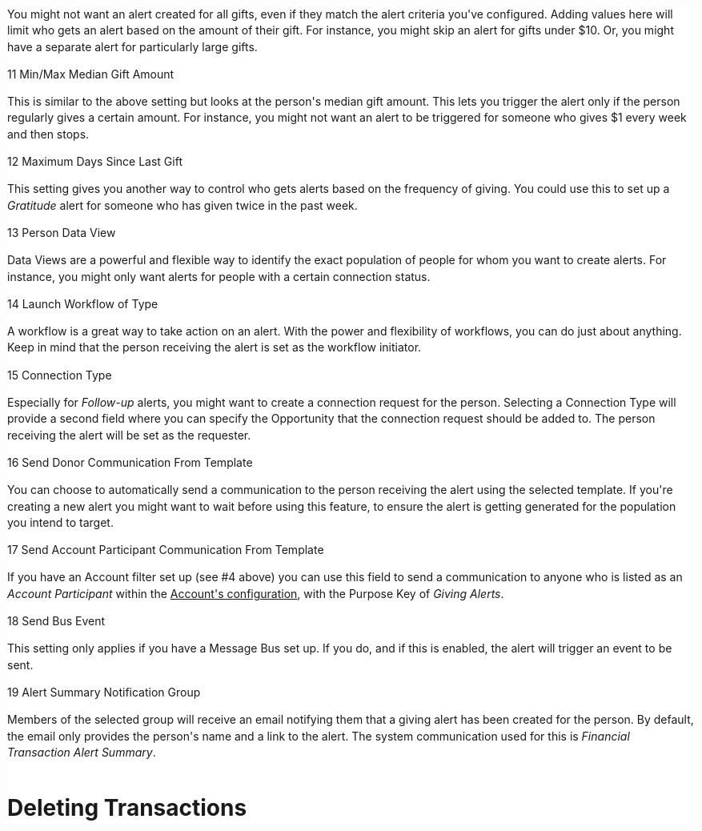 You might not want an alert created for all gifts, even if they match the alert criteria you've configured. Adding values here will limit who gets an alert based on the amount of their gift. For instance, you might skip an alert for gifts under $10. Or, you might have a separate alert for particularly large gifts.

11 Min/Max Median Gift Amount

This is similar to the above setting but looks at the person's median gift amount. This lets you trigger the alert only if the person regularly gives a certain amount. For instance, you might not want an alert to be triggered for someone who gives $1 every week and then stops.

12 Maximum Days Since Last Gift

This setting gives you another way to control who gets alerts based on the frequency of giving. You could use this to set up a _Gratitude_ alert for someone who has given twice in the past week.

13 Person Data View

Data Views are a powerful and flexible way to identify the exact population of people for whom you want to create alerts. For instance, you might only want alerts for people with a certain connection status.

14 Launch Workflow of Type

A workflow is a great way to take action on an alert. With the power and flexibility of workflows, you can do just about anything. Keep in mind that the person receiving the alert is set as the workflow initiator.

15 Connection Type

Especially for _Follow-up_ alerts, you might want to create a connection request for the person. Selecting a Connection Type will provide a second field where you can specify the Opportunity that the connection request should be added to. The person receiving the alert will be set as the requester.

16 Send Donor Communication From Template

You can choose to automatically send a communication to the person receiving the alert using the selected template. If you're creating a new alert you might want to wait before using this feature, to ensure the alert is getting generated for the population you intend to target.

17 Send Account Participant Communication From Template

If you have an Account filter set up (see #4 above) you can use this field to send a communication to anyone who is listed as an _Account Participant_ within the [Account's configuration](#accountdetails), with the Purpose Key of _Giving Alerts_.

18 Send Bus Event

This setting only applies if you have a Message Bus set up. If you do, and if this is enabled, the alert will trigger an event to be sent.

19 Alert Summary Notification Group

Members of the selected group will receive an email notifying them that a giving alert has been created for the person. By default, the email only provides the person's name and a link to the alert. The system communication used for this is _Financial Transaction Alert Summary_.

Deleting Transactions
=====================
